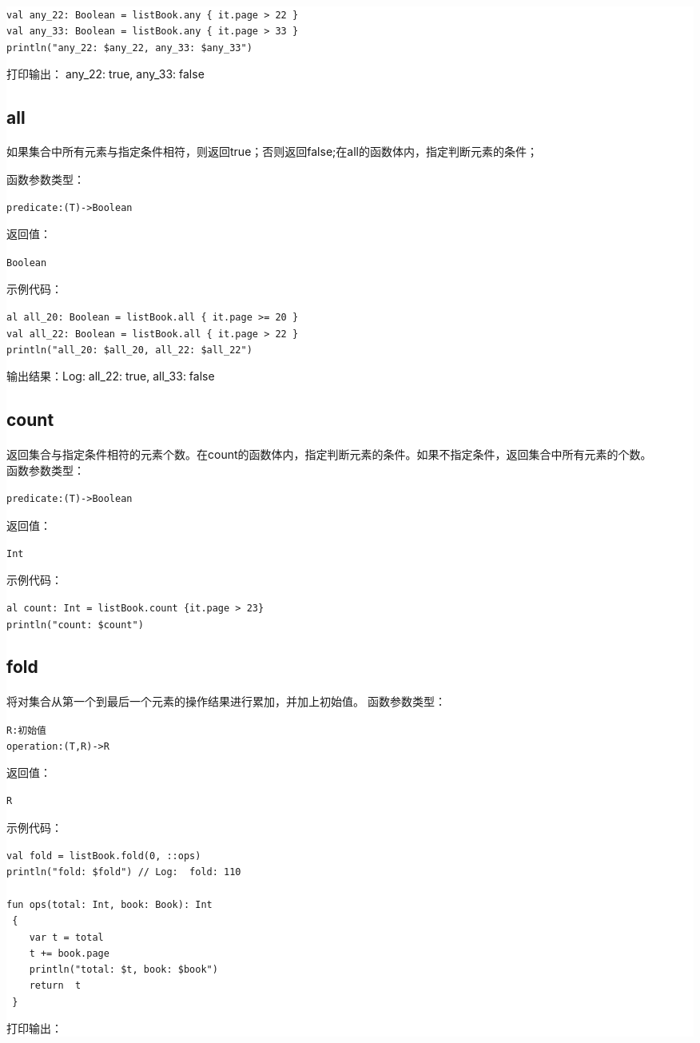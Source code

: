 	val any_22: Boolean = listBook.any { it.page > 22 }
	val any_33: Boolean = listBook.any { it.page > 33 }
	println("any_22: $any_22, any_33: $any_33") 
打印输出： any_22: true, any_33: false

## all
如果集合中所有元素与指定条件相符，则返回true；否则返回false;在all的函数体内，指定判断元素的条件；

函数参数类型：  

	predicate:(T)->Boolean  
返回值：  

	Boolean  
示例代码：   

	al all_20: Boolean = listBook.all { it.page >= 20 }
	val all_22: Boolean = listBook.all { it.page > 22 }
	println("all_20: $all_20, all_22: $all_22") 
输出结果：Log: all_22: true, all_33: false
## count
返回集合与指定条件相符的元素个数。在count的函数体内，指定判断元素的条件。如果不指定条件，返回集合中所有元素的个数。  
函数参数类型：  

	predicate:(T)->Boolean 
返回值：  
	
	Int
示例代码：  

	al count: Int = listBook.count {it.page > 23}
	println("count: $count")
  
## fold
将对集合从第一个到最后一个元素的操作结果进行累加，并加上初始值。
函数参数类型： 

	R:初始值
	operation:(T,R)->R

返回值：  

	R
示例代码：  

	val fold = listBook.fold(0, ::ops)
	println("fold: $fold") // Log:  fold: 110

	fun ops(total: Int, book: Book): Int
	 {
   	 	var t = total
    	t += book.page
    	println("total: $t, book: $book")
    	return  t
	 }
打印输出：  
